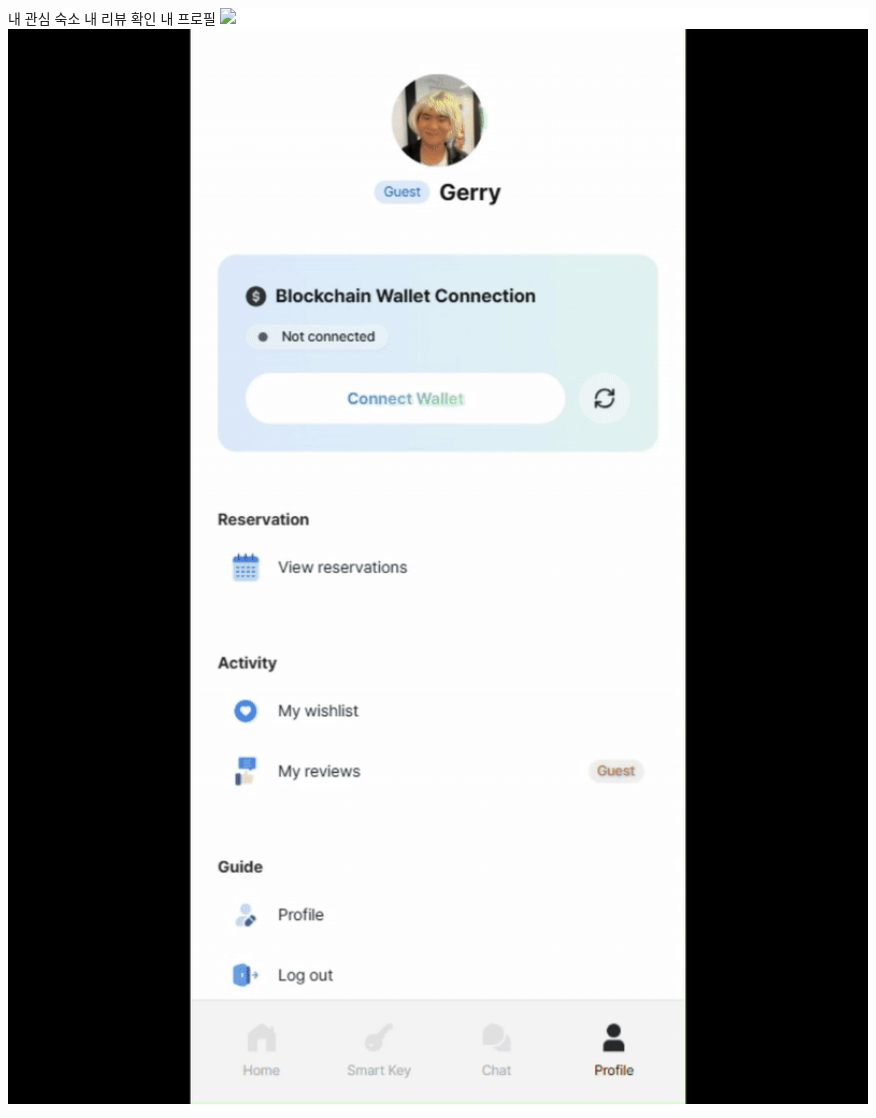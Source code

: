   <tbody align="center">
    <tr>
      <th style="text-align: center">내 관심 숙소</th>
      <th style="text-align: center">내 리뷰 확인</th>
      <th style="text-align: center">내 프로필</th>
    </tr>
    <tr>
      <td width="33%"><img width="100%" src="./readme-assets/skills/10_wishlist.gif"/></td>
      <td width="33%"><img width="100%" src="./readme-assets/skills/11_review.gif"/></td>